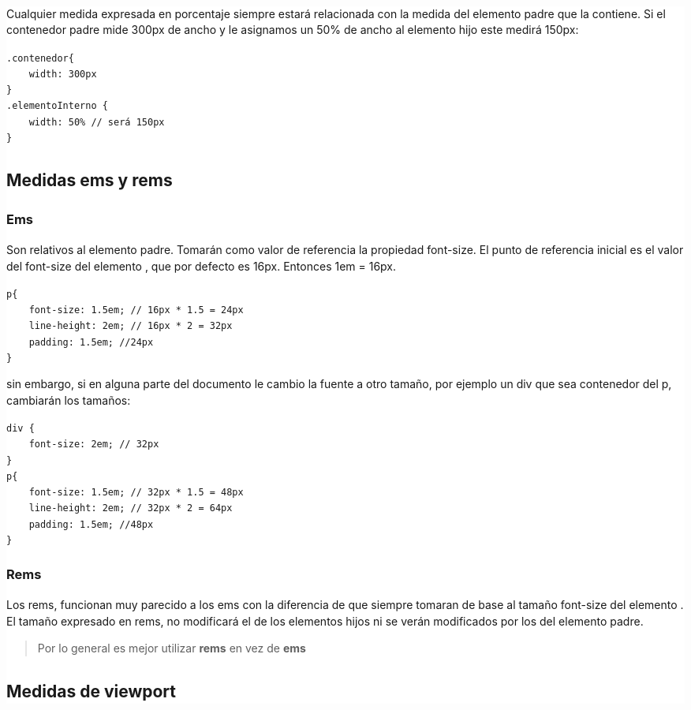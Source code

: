 Cualquier medida expresada en porcentaje siempre estará relacionada con la medida del elemento padre que la contiene.
Si el contenedor padre mide 300px de ancho y le asignamos un 50% de ancho al elemento hijo este medirá 150px:

```
.contenedor{
    width: 300px
}
.elementoInterno {
    width: 50% // será 150px
}
```

## Medidas ems y rems

### Ems

Son relativos al elemento padre. Tomarán como valor de referencia la propiedad font-size.
El punto de referencia inicial es el valor del font-size del elemento <html>, que por defecto es 16px. Entonces 1em = 16px.

```
p{
    font-size: 1.5em; // 16px * 1.5 = 24px
    line-height: 2em; // 16px * 2 = 32px
    padding: 1.5em; //24px
}
```

sin embargo, si en alguna parte del documento le cambio la fuente a otro tamaño, por ejemplo un div que sea contenedor del p, cambiarán los tamaños:

```
div {
    font-size: 2em; // 32px
}
p{
    font-size: 1.5em; // 32px * 1.5 = 48px
    line-height: 2em; // 32px * 2 = 64px
    padding: 1.5em; //48px
}
```

### Rems

Los rems, funcionan muy parecido a los ems con la diferencia de que siempre tomaran de base al tamaño font-size del elemento <html>.
El tamaño expresado en rems, no modificará el de los elementos hijos ni se verán modificados por los del elemento padre.

> Por lo general es mejor utilizar **rems** en vez de **ems**

## Medidas de viewport
